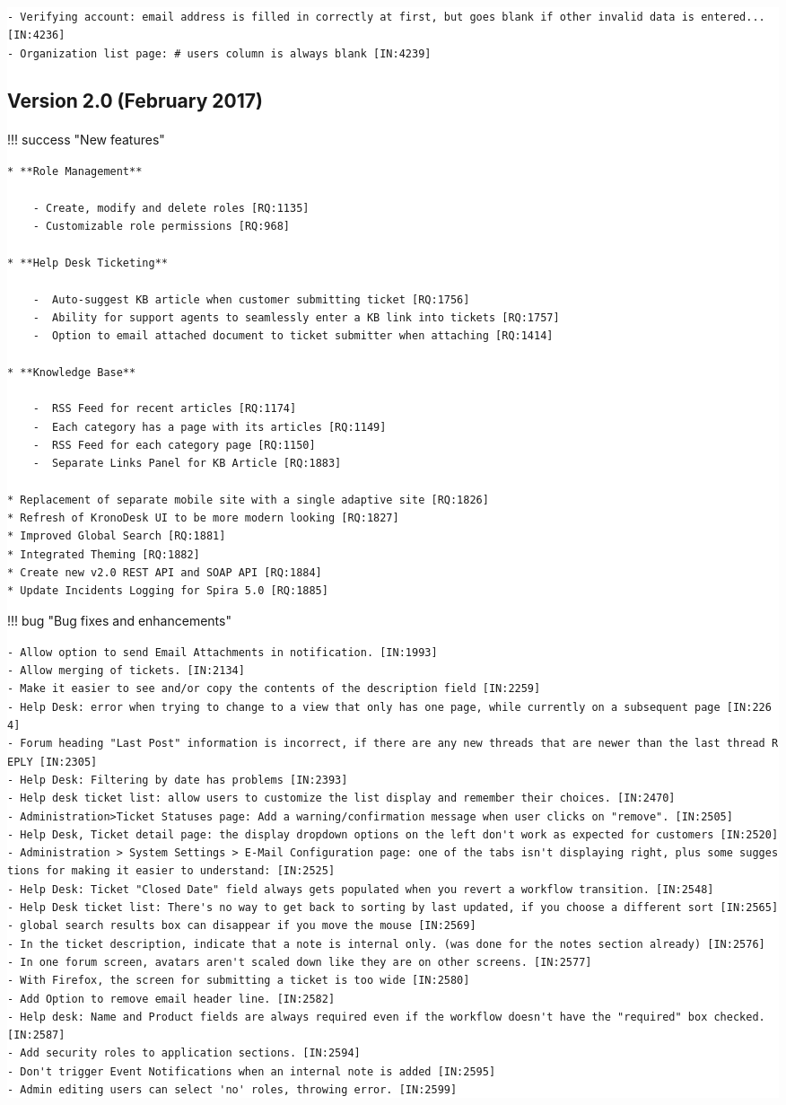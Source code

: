     - Verifying account: email address is filled in correctly at first, but goes blank if other invalid data is entered... [IN:4236]
    - Organization list page: # users column is always blank [IN:4239]


## Version 2.0 (February 2017)

!!! success "New features"

    * **Role Management**

        - Create, modify and delete roles [RQ:1135]
        - Customizable role permissions [RQ:968]

    * **Help Desk Ticketing**

        -  Auto-suggest KB article when customer submitting ticket [RQ:1756]
        -  Ability for support agents to seamlessly enter a KB link into tickets [RQ:1757]
        -  Option to email attached document to ticket submitter when attaching [RQ:1414]

    * **Knowledge Base**

        -  RSS Feed for recent articles [RQ:1174]
        -  Each category has a page with its articles [RQ:1149]
        -  RSS Feed for each category page [RQ:1150]
        -  Separate Links Panel for KB Article [RQ:1883]

    * Replacement of separate mobile site with a single adaptive site [RQ:1826]
    * Refresh of KronoDesk UI to be more modern looking [RQ:1827]
    * Improved Global Search [RQ:1881]
    * Integrated Theming [RQ:1882]
    * Create new v2.0 REST API and SOAP API [RQ:1884]
    * Update Incidents Logging for Spira 5.0 [RQ:1885]


!!! bug "Bug fixes and enhancements"

    - Allow option to send Email Attachments in notification. [IN:1993]
    - Allow merging of tickets. [IN:2134]
    - Make it easier to see and/or copy the contents of the description field [IN:2259]
    - Help Desk: error when trying to change to a view that only has one page, while currently on a subsequent page [IN:2264]
    - Forum heading "Last Post" information is incorrect, if there are any new threads that are newer than the last thread REPLY [IN:2305]
    - Help Desk: Filtering by date has problems [IN:2393]
    - Help desk ticket list: allow users to customize the list display and remember their choices. [IN:2470]
    - Administration>Ticket Statuses page: Add a warning/confirmation message when user clicks on "remove". [IN:2505]
    - Help Desk, Ticket detail page: the display dropdown options on the left don't work as expected for customers [IN:2520]
    - Administration > System Settings > E-Mail Configuration page: one of the tabs isn't displaying right, plus some suggestions for making it easier to understand: [IN:2525]
    - Help Desk: Ticket "Closed Date" field always gets populated when you revert a workflow transition. [IN:2548]
    - Help Desk ticket list: There's no way to get back to sorting by last updated, if you choose a different sort [IN:2565]
    - global search results box can disappear if you move the mouse [IN:2569]
    - In the ticket description, indicate that a note is internal only. (was done for the notes section already) [IN:2576]
    - In one forum screen, avatars aren't scaled down like they are on other screens. [IN:2577]
    - With Firefox, the screen for submitting a ticket is too wide [IN:2580]
    - Add Option to remove email header line. [IN:2582]
    - Help desk: Name and Product fields are always required even if the workflow doesn't have the "required" box checked. [IN:2587]
    - Add security roles to application sections. [IN:2594]
    - Don't trigger Event Notifications when an internal note is added [IN:2595]
    - Admin editing users can select 'no' roles, throwing error. [IN:2599]